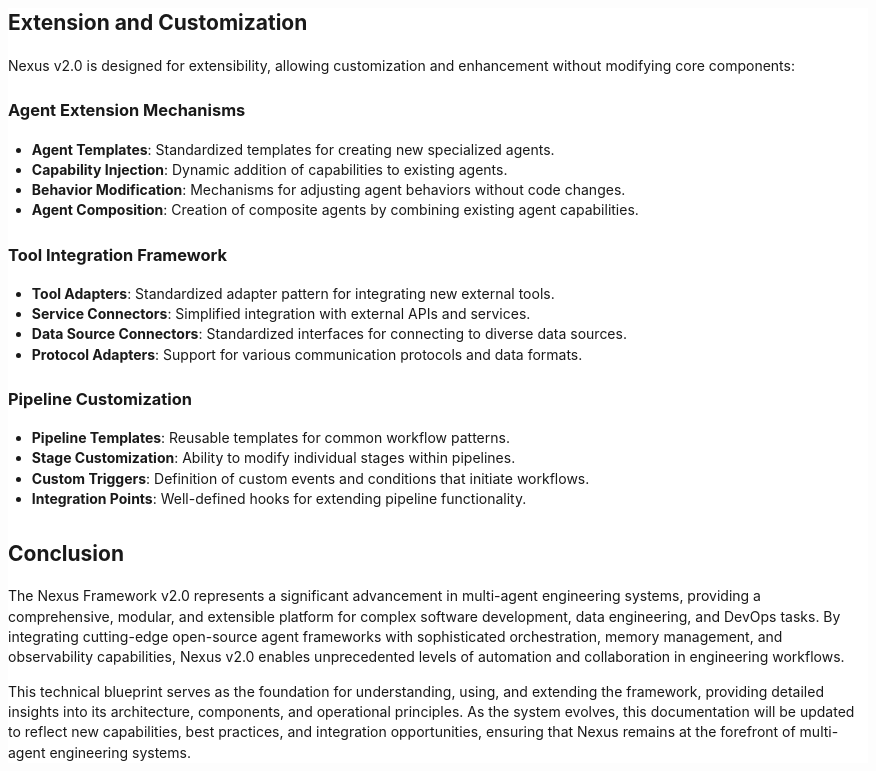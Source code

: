 ## Extension and Customization

Nexus v2.0 is designed for extensibility, allowing customization and enhancement without modifying core components:

### Agent Extension Mechanisms

- **Agent Templates**: Standardized templates for creating new specialized agents.
- **Capability Injection**: Dynamic addition of capabilities to existing agents.
- **Behavior Modification**: Mechanisms for adjusting agent behaviors without code changes.
- **Agent Composition**: Creation of composite agents by combining existing agent capabilities.

### Tool Integration Framework

- **Tool Adapters**: Standardized adapter pattern for integrating new external tools.
- **Service Connectors**: Simplified integration with external APIs and services.
- **Data Source Connectors**: Standardized interfaces for connecting to diverse data sources.
- **Protocol Adapters**: Support for various communication protocols and data formats.

### Pipeline Customization

- **Pipeline Templates**: Reusable templates for common workflow patterns.
- **Stage Customization**: Ability to modify individual stages within pipelines.
- **Custom Triggers**: Definition of custom events and conditions that initiate workflows.
- **Integration Points**: Well-defined hooks for extending pipeline functionality.

## Conclusion

The Nexus Framework v2.0 represents a significant advancement in multi-agent engineering systems, providing a comprehensive, modular, and extensible platform for complex software development, data engineering, and DevOps tasks. By integrating cutting-edge open-source agent frameworks with sophisticated orchestration, memory management, and observability capabilities, Nexus v2.0 enables unprecedented levels of automation and collaboration in engineering workflows.

This technical blueprint serves as the foundation for understanding, using, and extending the framework, providing detailed insights into its architecture, components, and operational principles. As the system evolves, this documentation will be updated to reflect new capabilities, best practices, and integration opportunities, ensuring that Nexus remains at the forefront of multi-agent engineering systems.
